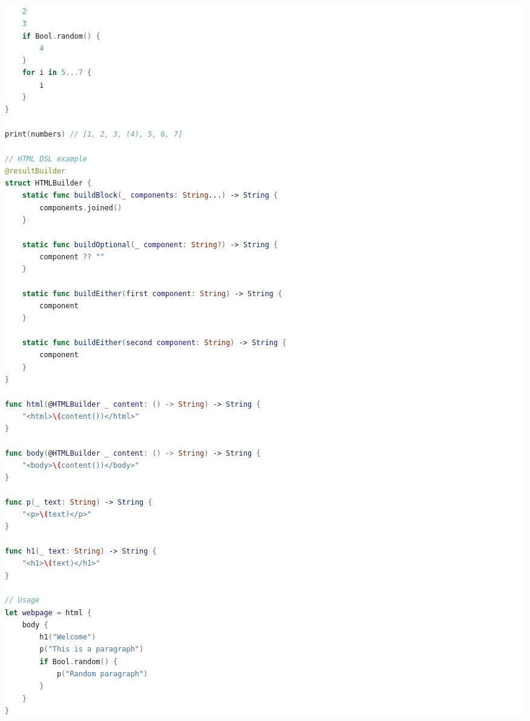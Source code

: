 ```swift
    2
    3
    if Bool.random() {
        4
    }
    for i in 5...7 {
        i
    }
}

print(numbers) // [1, 2, 3, (4), 5, 6, 7]

// HTML DSL example
@resultBuilder
struct HTMLBuilder {
    static func buildBlock(_ components: String...) -> String {
        components.joined()
    }
    
    static func buildOptional(_ component: String?) -> String {
        component ?? ""
    }
    
    static func buildEither(first component: String) -> String {
        component
    }
    
    static func buildEither(second component: String) -> String {
        component
    }
}

func html(@HTMLBuilder _ content: () -> String) -> String {
    "<html>\(content())</html>"
}

func body(@HTMLBuilder _ content: () -> String) -> String {
    "<body>\(content())</body>"
}

func p(_ text: String) -> String {
    "<p>\(text)</p>"
}

func h1(_ text: String) -> String {
    "<h1>\(text)</h1>"
}

// Usage
let webpage = html {
    body {
        h1("Welcome")
        p("This is a paragraph")
        if Bool.random() {
            p("Random paragraph")
        }
    }
}
```
